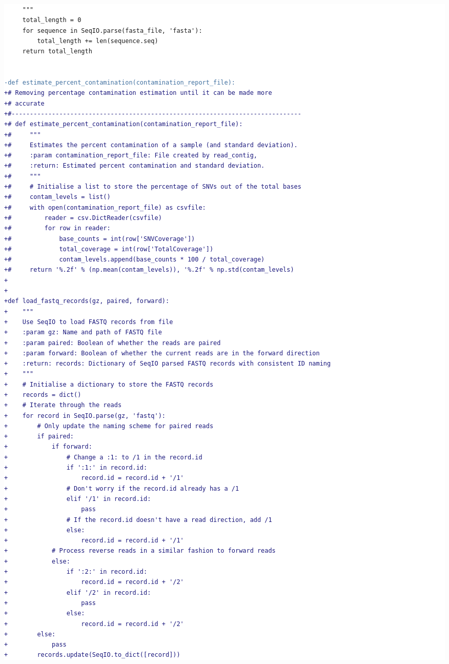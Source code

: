 ```diff
     """
     total_length = 0
     for sequence in SeqIO.parse(fasta_file, 'fasta'):
         total_length += len(sequence.seq)
     return total_length
 
 
-def estimate_percent_contamination(contamination_report_file):
+# Removing percentage contamination estimation until it can be made more 
+# accurate
+#-------------------------------------------------------------------------------
+# def estimate_percent_contamination(contamination_report_file):
+#     """
+#     Estimates the percent contamination of a sample (and standard deviation).
+#     :param contamination_report_file: File created by read_contig,
+#     :return: Estimated percent contamination and standard deviation.
+#     """
+#     # Initialise a list to store the percentage of SNVs out of the total bases
+#     contam_levels = list()
+#     with open(contamination_report_file) as csvfile:
+#         reader = csv.DictReader(csvfile)
+#         for row in reader:
+#             base_counts = int(row['SNVCoverage'])
+#             total_coverage = int(row['TotalCoverage'])
+#             contam_levels.append(base_counts * 100 / total_coverage)
+#     return '%.2f' % (np.mean(contam_levels)), '%.2f' % np.std(contam_levels)
+
+
+def load_fastq_records(gz, paired, forward):
+    """
+    Use SeqIO to load FASTQ records from file
+    :param gz: Name and path of FASTQ file
+    :param paired: Boolean of whether the reads are paired
+    :param forward: Boolean of whether the current reads are in the forward direction
+    :return: records: Dictionary of SeqIO parsed FASTQ records with consistent ID naming
+    """
+    # Initialise a dictionary to store the FASTQ records
+    records = dict()
+    # Iterate through the reads
+    for record in SeqIO.parse(gz, 'fastq'):
+        # Only update the naming scheme for paired reads
+        if paired:
+            if forward:
+                # Change a :1: to /1 in the record.id
+                if ':1:' in record.id:
+                    record.id = record.id + '/1'
+                # Don't worry if the record.id already has a /1
+                elif '/1' in record.id:
+                    pass
+                # If the record.id doesn't have a read direction, add /1
+                else:
+                    record.id = record.id + '/1'
+            # Process reverse reads in a similar fashion to forward reads
+            else:
+                if ':2:' in record.id:
+                    record.id = record.id + '/2'
+                elif '/2' in record.id:
+                    pass
+                else:
+                    record.id = record.id + '/2'
+        else:
+            pass
+        records.update(SeqIO.to_dict([record]))
```